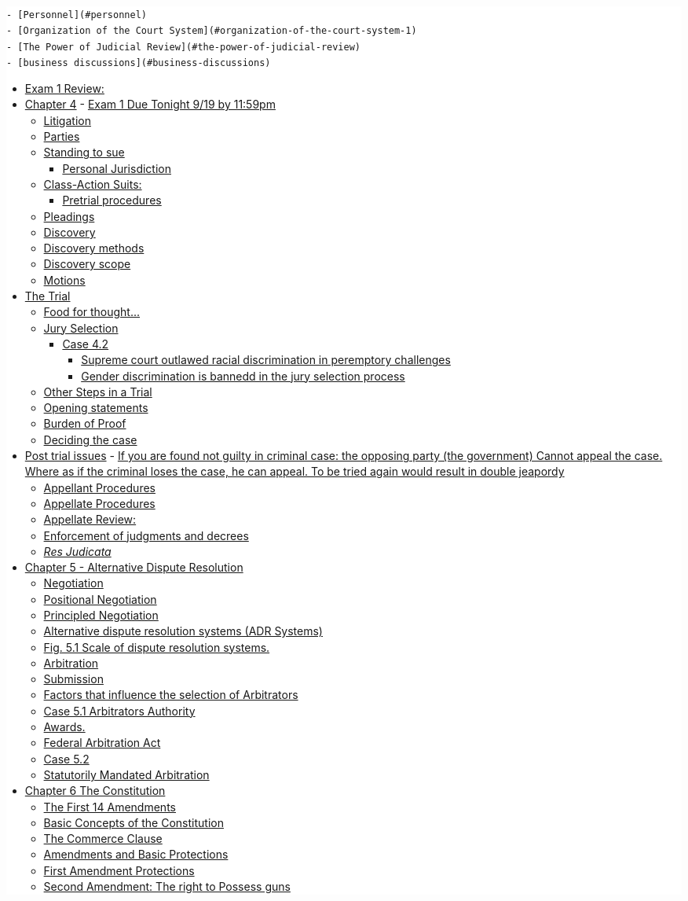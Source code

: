     - [Personnel](#personnel)
    - [Organization of the Court System](#organization-of-the-court-system-1)
    - [The Power of Judicial Review](#the-power-of-judicial-review)
    - [business discussions](#business-discussions)
  - [Exam 1 Review:](#exam-1-review)
- [Chapter 4](#chapter-4)
          - [Exam 1 Due Tonight 9/19 by 11:59pm](#exam-1-due-tonight-919-by-1159pm)
  - [Litigation](#litigation)
  - [Parties](#parties)
  - [Standing to sue](#standing-to-sue)
    - [Personal Jurisdiction](#personal-jurisdiction)
  - [Class-Action Suits:](#class-action-suits)
    - [Pretrial procedures](#pretrial-procedures)
  - [Pleadings](#pleadings)
  - [Discovery](#discovery)
  - [Discovery methods](#discovery-methods)
  - [Discovery scope](#discovery-scope)
  - [Motions](#motions)
- [The Trial](#the-trial)
  - [Food for thought...](#food-for-thought)
  - [Jury Selection](#jury-selection)
    - [Case 4.2](#case-42)
      - [Supreme court outlawed racial discrimination in peremptory challenges](#supreme-court-outlawed-racial-discrimination-in-peremptory-challenges)
      - [Gender discrimination is bannedd in the jury selection process](#gender-discrimination-is-bannedd-in-the-jury-selection-process)
  - [Other Steps in a Trial](#other-steps-in-a-trial)
  - [Opening statements](#opening-statements)
  - [Burden of Proof](#burden-of-proof)
  - [Deciding the case](#deciding-the-case)
- [Post trial issues](#post-trial-issues)
        - [If you are found not guilty in criminal case: the opposing party (the government) Cannot appeal the case.  Where as if the criminal loses the case, he can appeal. To be tried again would result in double jeapordy](#if-you-are-found-not-guilty-in-criminal-case-the-opposing-party-the-government-cannot-appeal-the-case--where-as-if-the-criminal-loses-the-case-he-can-appeal-to-be-tried-again-would-result-in-double-jeapordy)
  - [Appellant Procedures](#appellant-procedures)
  - [Appellate Procedures](#appellate-procedures)
  - [Appellate Review:](#appellate-review)
  - [Enforcement of judgments and decrees](#enforcement-of-judgments-and-decrees)
  - [*Res Judicata*](#res-judicata)
- [Chapter 5 - Alternative Dispute Resolution](#chapter-5---alternative-dispute-resolution)
  - [Negotiation](#negotiation)
  - [Positional Negotiation](#positional-negotiation)
  - [Principled Negotiation](#principled-negotiation)
  - [Alternative dispute resolution systems (ADR Systems)](#alternative-dispute-resolution-systems-adr-systems)
  - [Fig. 5.1 Scale of dispute resolution systems.](#fig-51-scale-of-dispute-resolution-systems)
  - [Arbitration](#arbitration)
  - [Submission](#submission)
  - [Factors that influence the selection of Arbitrators](#factors-that-influence-the-selection-of-arbitrators)
  - [Case 5.1 Arbitrators Authority](#case-51-arbitrators-authority)
  - [Awards.](#awards)
  - [Federal Arbitration Act](#federal-arbitration-act)
  - [Case 5.2](#case-52)
  - [Statutorily Mandated Arbitration](#statutorily-mandated-arbitration)
- [Chapter 6 The Constitution](#chapter-6-the-constitution)
  - [The First 14 Amendments](#the-first-14-amendments)
  - [Basic Concepts of the Constitution](#basic-concepts-of-the-constitution)
  - [The Commerce Clause](#the-commerce-clause)
  - [Amendments and Basic Protections](#amendments-and-basic-protections)
  - [First Amendment Protections](#first-amendment-protections)
  - [Second Amendment: The right to Possess guns](#second-amendment-the-right-to-possess-guns)